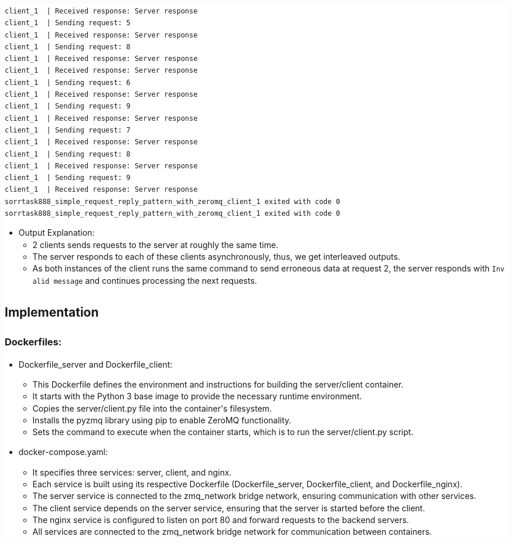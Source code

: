 ```
client_1  | Received response: Server response
client_1  | Sending request: 5
client_1  | Received response: Server response
client_1  | Sending request: 8
client_1  | Received response: Server response
client_1  | Received response: Server response
client_1  | Sending request: 6
client_1  | Received response: Server response
client_1  | Sending request: 9
client_1  | Received response: Server response
client_1  | Sending request: 7
client_1  | Received response: Server response
client_1  | Sending request: 8
client_1  | Received response: Server response
client_1  | Sending request: 9
client_1  | Received response: Server response
sorrtask888_simple_request_reply_pattern_with_zeromq_client_1 exited with code 0
sorrtask888_simple_request_reply_pattern_with_zeromq_client_1 exited with code 0
```
- Output Explanation:
    - 2 clients sends requests to the server at roughly the same time.
    - The server responds to each of these clients asynchronously, thus, we get interleaved outputs.
    - As both instances of the client runs the same command to send erroneous data at request 2, the server responds with `Invalid message` and continues processing the next requests.

## Implementation

### Dockerfiles:
- Dockerfile_server and Dockerfile_client:
  
    - This Dockerfile defines the environment and instructions for building the server/client container.
    - It starts with the Python 3 base image to provide the necessary runtime environment.
    - Copies the server/client.py file into the container's filesystem.
    - Installs the pyzmq library using pip to enable ZeroMQ functionality.  
    - Sets the command to execute when the container starts, which is to run the server/client.py script.

- docker-compose.yaml:

    - It specifies three services: server, client, and nginx.
    - Each service is built using its respective Dockerfile (Dockerfile_server, Dockerfile_client, and Dockerfile_nginx).
    - The server service is connected to the zmq_network bridge network, ensuring communication with other services.
    - The client service depends on the server service, ensuring that the server is started before the client.
    - The nginx service is configured to listen on port 80 and forward requests to the backend servers.
    - All services are connected to the zmq_network bridge network for communication between containers.
